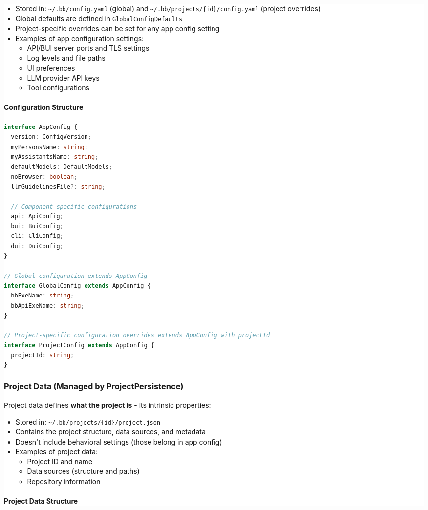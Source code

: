 - Stored in: `~/.bb/config.yaml` (global) and `~/.bb/projects/{id}/config.yaml` (project overrides)
- Global defaults are defined in `GlobalConfigDefaults`
- Project-specific overrides can be set for any app config setting
- Examples of app configuration settings:
  - API/BUI server ports and TLS settings
  - Log levels and file paths
  - UI preferences
  - LLM provider API keys
  - Tool configurations

#### Configuration Structure

```typescript
interface AppConfig {
  version: ConfigVersion;
  myPersonsName: string;
  myAssistantsName: string;
  defaultModels: DefaultModels;
  noBrowser: boolean;
  llmGuidelinesFile?: string;
  
  // Component-specific configurations
  api: ApiConfig;
  bui: BuiConfig;
  cli: CliConfig;
  dui: DuiConfig;
}

// Global configuration extends AppConfig
interface GlobalConfig extends AppConfig {
  bbExeName: string;
  bbApiExeName: string;
}

// Project-specific configuration overrides extends AppConfig with projectId
interface ProjectConfig extends AppConfig {
  projectId: string;
}
```

### Project Data (Managed by ProjectPersistence)

Project data defines **what the project is** - its intrinsic properties:

- Stored in: `~/.bb/projects/{id}/project.json`
- Contains the project structure, data sources, and metadata
- Doesn't include behavioral settings (those belong in app config)
- Examples of project data:
  - Project ID and name
  - Data sources (structure and paths)
  - Repository information

#### Project Data Structure
